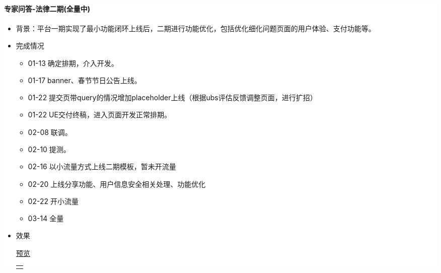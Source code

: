 #### 专家问答-法律二期(全量中)

- 背景：平台一期实现了最小功能闭环上线后，二期进行功能优化，包括优化细化问题页面的用户体验、支付功能等。

- 完成情况

    - 01-13 确定排期，介入开发。

    - 01-17 banner、春节节日公告上线。

    - 01-22 提交页带query的情况增加placeholder上线（根据ubs评估反馈调整页面，进行扩招）

    - 01-22 UE交付终稿，进入页面开发正常排期。

	- 02-08 联调。
    
    - 02-10 提测。

    - 02-16 以小流量方式上线二期模板，暂未开流量
    
    - 02-20 上线分享功能、用户信息安全相关处理、功能优化
    
    - 02-22 开小流量

    - 03-14 全量
 
    
- 效果

  [预览](https://m.baidu.com/zhuanjia/question#/submit?vn=law&ref=aladdin1)
  
    <table>
        <tr>
            <td>